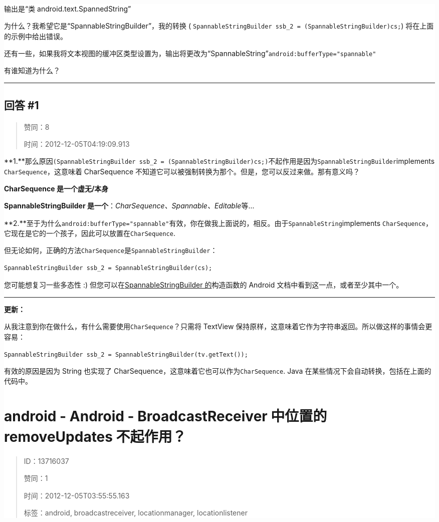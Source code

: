 输出是“类 android.text.SpannedString”

为什么？我希望它是“SpannableStringBuilder”，我的转换 ( `SpannableStringBuilder ssb_2 = (SpannableStringBuilder)cs;`) 将在上面的示例中给出错误。

还有一些，如果我将文本视图的缓冲区类型设置为，输出将更改为“SpannableString”`android:bufferType="spannable"`

有谁知道为什么？

* * *

## 回答 #1

> 赞同：8
> 
> 时间：2012-12-05T04:19:09.913

**1.**那么原因`(SpannableStringBuilder ssb_2 = (SpannableStringBuilder)cs;)`不起作用是因为`SpannableStringBuilder`implements `CharSequence`，这意味着 CharSequence 不知道它可以被强制转换为那个。但是，您可以反过来做。那有意义吗？

**CharSequence 是一个虚无/本身**

**SpannableStringBuilder 是一个**：*CharSequence、Spannable、Editable*等...

**2.**至于为什么`android:bufferType="spannable"`有效，你在做我上面说的，相反。由于`SpannableString`implements `CharSequence`，它现在是它的一个孩子，因此可以放置在`CharSequence`.

但无论如何，正确的方法`CharSequence`是`SpannableStringBuilder`：

```
SpannableStringBuilder ssb_2 = SpannableStringBuilder(cs); 
```

您可能想复习一些多态性 :) 但您可以在[SpannableStringBuilder 的](http://developer.android.com/reference/android/text/SpannableStringBuilder.html#SpannableStringBuilder%28java.lang.CharSequence%29)构造函数的 Android 文档中看到这一点，或者至少其中一个。

* * *

**更新：**

从我注意到你在做什么，有什么需要使用`CharSequence`？只需将 TextView 保持原样，这意味着它作为字符串返回。所以做这样的事情会更容易：

```
SpannableStringBuilder ssb_2 = SpannableStringBuilder(tv.getText()); 
```

有效的原因是因为 String 也实现了 CharSequence，这意味着它也可以作为`CharSequence`. Java 在某些情况下会自动转换，包括在上面的代码中。

# android - Android - BroadcastReceiver 中位置的 removeUpdates 不起作用？

> ID：13716037
> 
> 赞同：1
> 
> 时间：2012-12-05T03:55:55.163
> 
> 标签：android, broadcastreceiver, locationmanager, locationlistener
